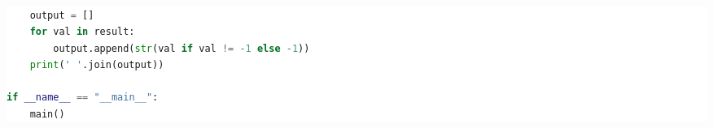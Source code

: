 ```python
    output = []
    for val in result:
        output.append(str(val if val != -1 else -1))
    print(' '.join(output))

if __name__ == "__main__":
    main()
```